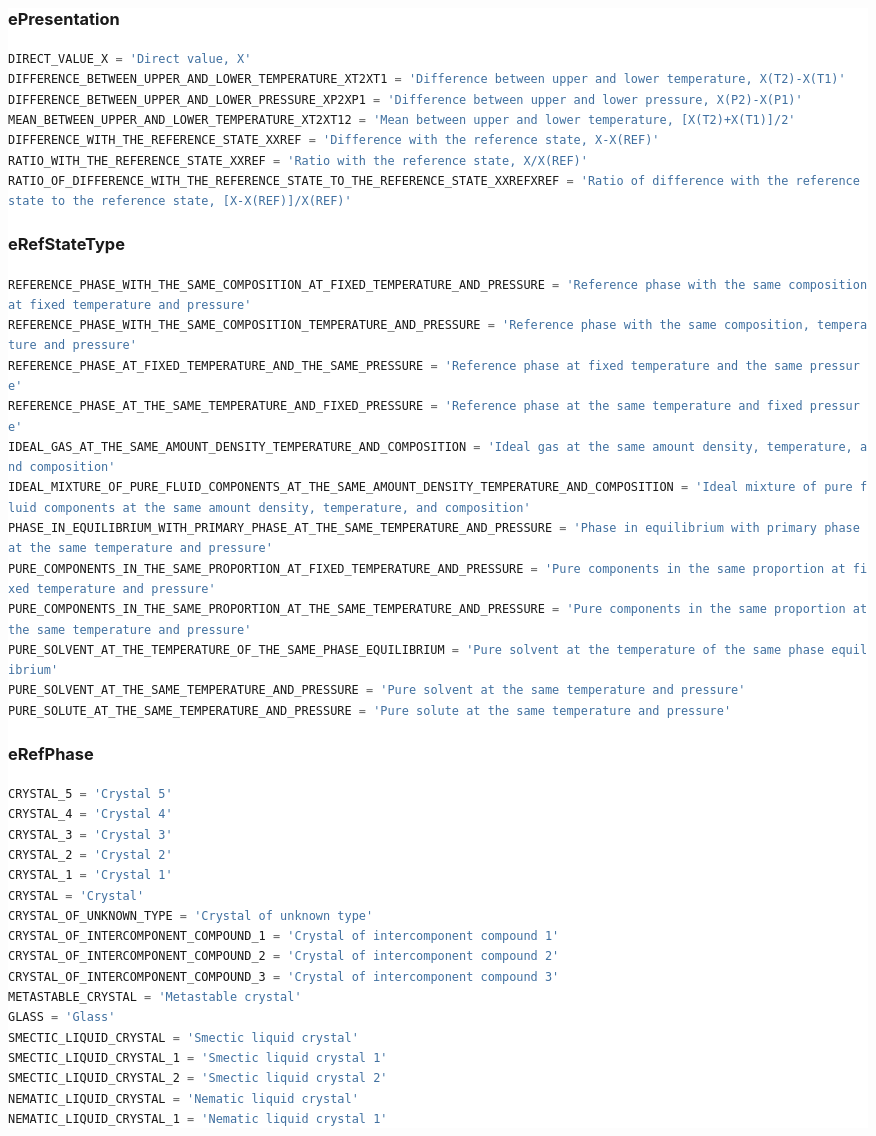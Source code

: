 ### ePresentation

```python
DIRECT_VALUE_X = 'Direct value, X'
DIFFERENCE_BETWEEN_UPPER_AND_LOWER_TEMPERATURE_XT2XT1 = 'Difference between upper and lower temperature, X(T2)-X(T1)'
DIFFERENCE_BETWEEN_UPPER_AND_LOWER_PRESSURE_XP2XP1 = 'Difference between upper and lower pressure, X(P2)-X(P1)'
MEAN_BETWEEN_UPPER_AND_LOWER_TEMPERATURE_XT2XT12 = 'Mean between upper and lower temperature, [X(T2)+X(T1)]/2'
DIFFERENCE_WITH_THE_REFERENCE_STATE_XXREF = 'Difference with the reference state, X-X(REF)'
RATIO_WITH_THE_REFERENCE_STATE_XXREF = 'Ratio with the reference state, X/X(REF)'
RATIO_OF_DIFFERENCE_WITH_THE_REFERENCE_STATE_TO_THE_REFERENCE_STATE_XXREFXREF = 'Ratio of difference with the reference state to the reference state, [X-X(REF)]/X(REF)'
```

### eRefStateType

```python
REFERENCE_PHASE_WITH_THE_SAME_COMPOSITION_AT_FIXED_TEMPERATURE_AND_PRESSURE = 'Reference phase with the same composition at fixed temperature and pressure'
REFERENCE_PHASE_WITH_THE_SAME_COMPOSITION_TEMPERATURE_AND_PRESSURE = 'Reference phase with the same composition, temperature and pressure'
REFERENCE_PHASE_AT_FIXED_TEMPERATURE_AND_THE_SAME_PRESSURE = 'Reference phase at fixed temperature and the same pressure'
REFERENCE_PHASE_AT_THE_SAME_TEMPERATURE_AND_FIXED_PRESSURE = 'Reference phase at the same temperature and fixed pressure'
IDEAL_GAS_AT_THE_SAME_AMOUNT_DENSITY_TEMPERATURE_AND_COMPOSITION = 'Ideal gas at the same amount density, temperature, and composition'
IDEAL_MIXTURE_OF_PURE_FLUID_COMPONENTS_AT_THE_SAME_AMOUNT_DENSITY_TEMPERATURE_AND_COMPOSITION = 'Ideal mixture of pure fluid components at the same amount density, temperature, and composition'
PHASE_IN_EQUILIBRIUM_WITH_PRIMARY_PHASE_AT_THE_SAME_TEMPERATURE_AND_PRESSURE = 'Phase in equilibrium with primary phase at the same temperature and pressure'
PURE_COMPONENTS_IN_THE_SAME_PROPORTION_AT_FIXED_TEMPERATURE_AND_PRESSURE = 'Pure components in the same proportion at fixed temperature and pressure'
PURE_COMPONENTS_IN_THE_SAME_PROPORTION_AT_THE_SAME_TEMPERATURE_AND_PRESSURE = 'Pure components in the same proportion at the same temperature and pressure'
PURE_SOLVENT_AT_THE_TEMPERATURE_OF_THE_SAME_PHASE_EQUILIBRIUM = 'Pure solvent at the temperature of the same phase equilibrium'
PURE_SOLVENT_AT_THE_SAME_TEMPERATURE_AND_PRESSURE = 'Pure solvent at the same temperature and pressure'
PURE_SOLUTE_AT_THE_SAME_TEMPERATURE_AND_PRESSURE = 'Pure solute at the same temperature and pressure'
```

### eRefPhase

```python
CRYSTAL_5 = 'Crystal 5'
CRYSTAL_4 = 'Crystal 4'
CRYSTAL_3 = 'Crystal 3'
CRYSTAL_2 = 'Crystal 2'
CRYSTAL_1 = 'Crystal 1'
CRYSTAL = 'Crystal'
CRYSTAL_OF_UNKNOWN_TYPE = 'Crystal of unknown type'
CRYSTAL_OF_INTERCOMPONENT_COMPOUND_1 = 'Crystal of intercomponent compound 1'
CRYSTAL_OF_INTERCOMPONENT_COMPOUND_2 = 'Crystal of intercomponent compound 2'
CRYSTAL_OF_INTERCOMPONENT_COMPOUND_3 = 'Crystal of intercomponent compound 3'
METASTABLE_CRYSTAL = 'Metastable crystal'
GLASS = 'Glass'
SMECTIC_LIQUID_CRYSTAL = 'Smectic liquid crystal'
SMECTIC_LIQUID_CRYSTAL_1 = 'Smectic liquid crystal 1'
SMECTIC_LIQUID_CRYSTAL_2 = 'Smectic liquid crystal 2'
NEMATIC_LIQUID_CRYSTAL = 'Nematic liquid crystal'
NEMATIC_LIQUID_CRYSTAL_1 = 'Nematic liquid crystal 1'
```